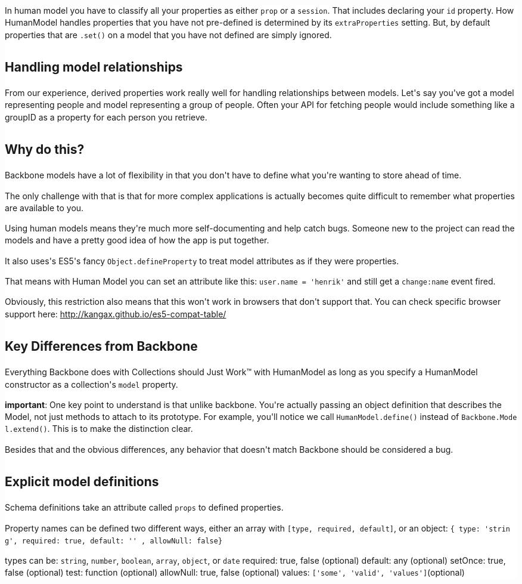 In human model you have to classify all your properties as either `prop` or a `session`. That includes declaring your `id` property. How HumanModel handles properties that you have not pre-defined is determined by its `extraProperties` setting. But, by default properties that are `.set()` on a model that you have not defined are simply ignored.


## Handling model relationships

From our experience, derived properties work really well for handling relationships between models. Let's say you've got a model representing people and model representing a group of people. Often your API for fetching people would include something like a groupID as a property for each person you retrieve.


## Why do this?

Backbone models have a lot of flexibility in that you don't have to define what you're wanting to store ahead of time. 

The only challenge with that is that for more complex applications is actually becomes quite difficult to remember what properties are available to you.

Using human models means they're much more self-documenting and help catch bugs. Someone new to the project can read the models and have a pretty good idea of how the app is put together.

It also uses's ES5's fancy `Object.defineProperty` to treat model attributes as if they were properties.

That means with Human Model you can set an attribute like this: `user.name = 'henrik'` and still get a `change:name` event fired. 

Obviously, this restriction also means that this won't work in browsers that don't support that. You can check specific browser support here: http://kangax.github.io/es5-compat-table/

## Key Differences from Backbone

Everything Backbone does with Collections should Just Work™ with HumanModel as long as you specify a HumanModel constructor as a collection's `model` property.

**important**: One key point to understand is that unlike backbone. You're actually passing an object definition that describes the Model, not just methods to attach to its prototype. For example, you'll notice we call `HumanModel.define()` instead of `Backbone.Model.extend()`. This is to make the distinction clear.

Besides that and the obvious differences, any behavior that doesn't match Backbone should be considered a bug.


## Explicit model definitions

Schema definitions take an attribute called `props` to defined properties.

Property names can be defined two different ways, either an array with `[type, required, default]`,
or an object: `{ type: 'string', required: true, default: '' , allowNull: false}`

types can be: `string`, `number`, `boolean`, `array`, `object`, or `date`
required: true, false (optional)
default: any (optional)
setOnce: true, false (optional)
test: function (optional)
allowNull: true, false (optional)
values: `['some', 'valid', 'values']`(optional) 
